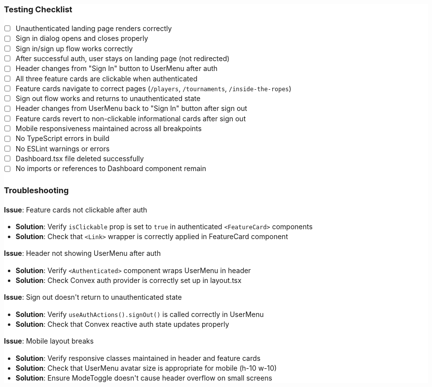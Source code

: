 ### Testing Checklist

- [ ] Unauthenticated landing page renders correctly
- [ ] Sign in dialog opens and closes properly
- [ ] Sign in/sign up flow works correctly
- [ ] After successful auth, user stays on landing page (not redirected)
- [ ] Header changes from "Sign In" button to UserMenu after auth
- [ ] All three feature cards are clickable when authenticated
- [ ] Feature cards navigate to correct pages (`/players`, `/tournaments`, `/inside-the-ropes`)
- [ ] Sign out flow works and returns to unauthenticated state
- [ ] Header changes from UserMenu back to "Sign In" button after sign out
- [ ] Feature cards revert to non-clickable informational cards after sign out
- [ ] Mobile responsiveness maintained across all breakpoints
- [ ] No TypeScript errors in build
- [ ] No ESLint warnings or errors
- [ ] Dashboard.tsx file deleted successfully
- [ ] No imports or references to Dashboard component remain

### Troubleshooting

**Issue**: Feature cards not clickable after auth
- **Solution**: Verify `isClickable` prop is set to `true` in authenticated `<FeatureCard>` components
- **Solution**: Check that `<Link>` wrapper is correctly applied in FeatureCard component

**Issue**: Header not showing UserMenu after auth
- **Solution**: Verify `<Authenticated>` component wraps UserMenu in header
- **Solution**: Check Convex auth provider is correctly set up in layout.tsx

**Issue**: Sign out doesn't return to unauthenticated state
- **Solution**: Verify `useAuthActions().signOut()` is called correctly in UserMenu
- **Solution**: Check that Convex reactive auth state updates properly

**Issue**: Mobile layout breaks
- **Solution**: Verify responsive classes maintained in header and feature cards
- **Solution**: Check that UserMenu avatar size is appropriate for mobile (h-10 w-10)
- **Solution**: Ensure ModeToggle doesn't cause header overflow on small screens
